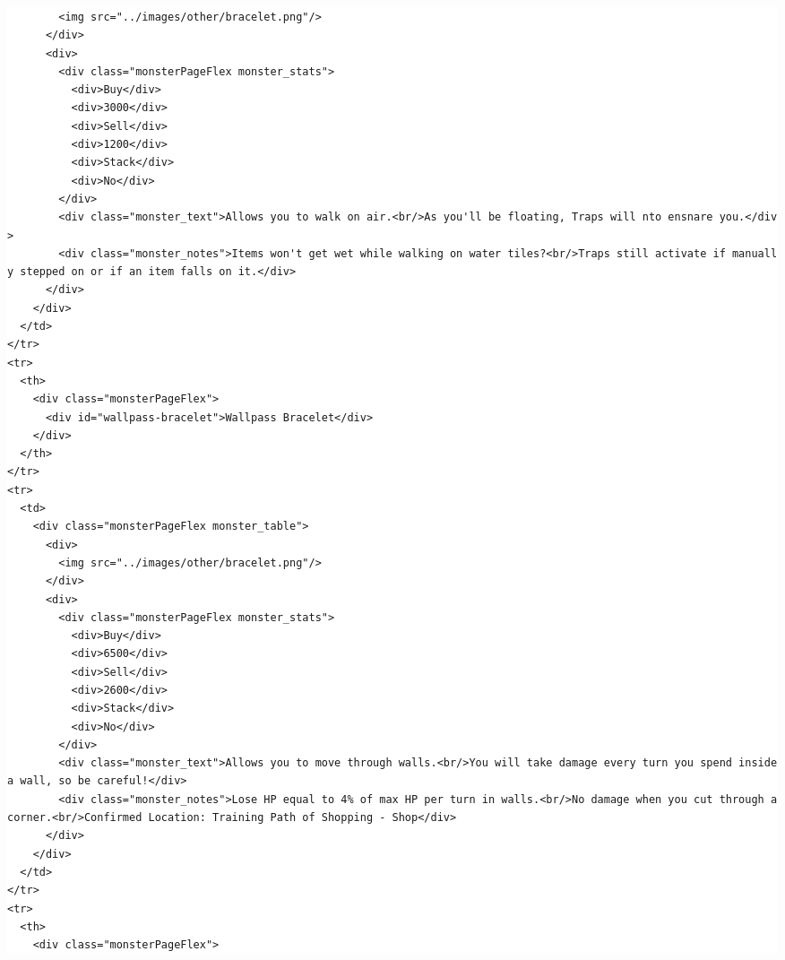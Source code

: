             <img src="../images/other/bracelet.png"/>
          </div>
          <div>
            <div class="monsterPageFlex monster_stats">
              <div>Buy</div>
              <div>3000</div>
              <div>Sell</div>
              <div>1200</div>
              <div>Stack</div>
              <div>No</div>
            </div>
            <div class="monster_text">Allows you to walk on air.<br/>As you'll be floating, Traps will nto ensnare you.</div>
            <div class="monster_notes">Items won't get wet while walking on water tiles?<br/>Traps still activate if manually stepped on or if an item falls on it.</div>
          </div>
        </div>
      </td>
    </tr>
    <tr>
      <th>
        <div class="monsterPageFlex">
          <div id="wallpass-bracelet">Wallpass Bracelet</div>
        </div>
      </th>
    </tr>
    <tr>
      <td>
        <div class="monsterPageFlex monster_table">
          <div>
            <img src="../images/other/bracelet.png"/>
          </div>
          <div>
            <div class="monsterPageFlex monster_stats">
              <div>Buy</div>
              <div>6500</div>
              <div>Sell</div>
              <div>2600</div>
              <div>Stack</div>
              <div>No</div>
            </div>
            <div class="monster_text">Allows you to move through walls.<br/>You will take damage every turn you spend inside a wall, so be careful!</div>
            <div class="monster_notes">Lose HP equal to 4% of max HP per turn in walls.<br/>No damage when you cut through a corner.<br/>Confirmed Location: Training Path of Shopping - Shop</div>
          </div>
        </div>
      </td>
    </tr>
    <tr>
      <th>
        <div class="monsterPageFlex">